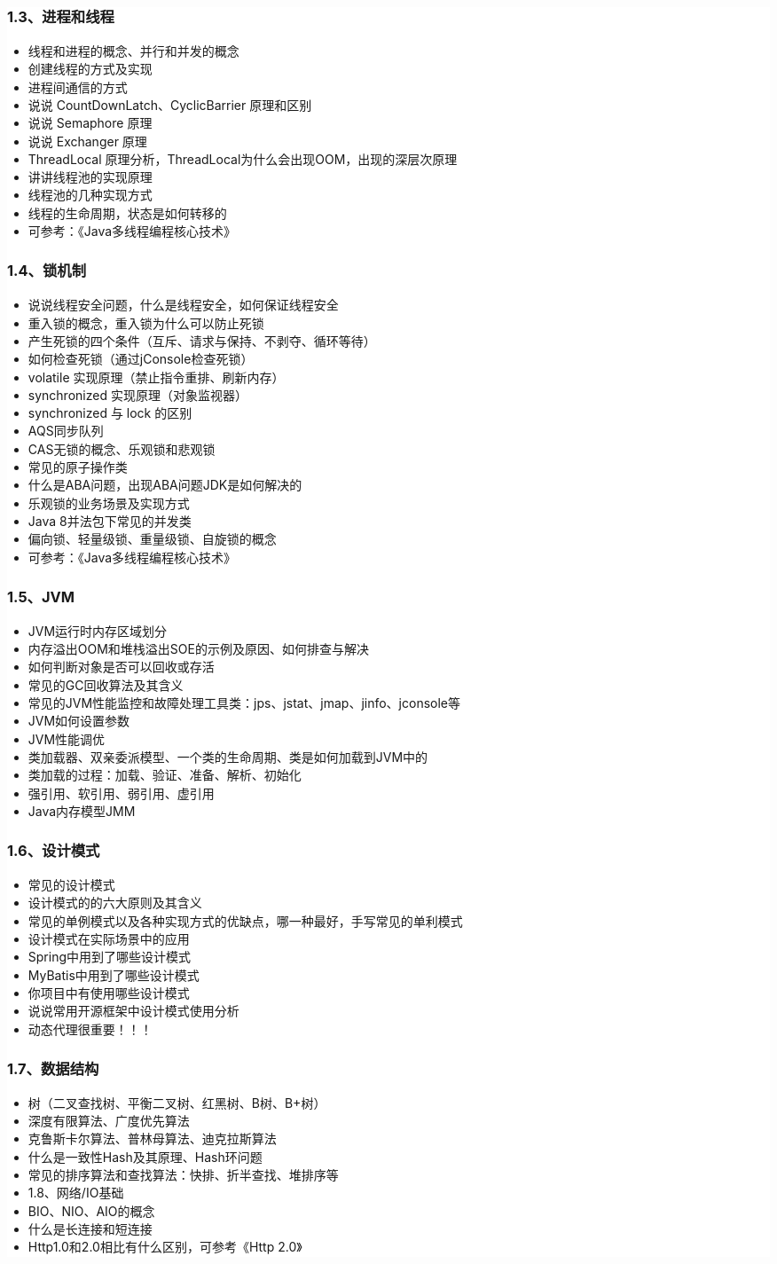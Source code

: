 ### 1.3、进程和线程
* 线程和进程的概念、并行和并发的概念
* 创建线程的方式及实现
* 进程间通信的方式
* 说说 CountDownLatch、CyclicBarrier 原理和区别
* 说说 Semaphore 原理
* 说说 Exchanger 原理
* ThreadLocal 原理分析，ThreadLocal为什么会出现OOM，出现的深层次原理
* 讲讲线程池的实现原理
* 线程池的几种实现方式
* 线程的生命周期，状态是如何转移的
* 可参考：《Java多线程编程核心技术》
### 1.4、锁机制
* 说说线程安全问题，什么是线程安全，如何保证线程安全
* 重入锁的概念，重入锁为什么可以防止死锁
* 产生死锁的四个条件（互斥、请求与保持、不剥夺、循环等待）
* 如何检查死锁（通过jConsole检查死锁）
* volatile 实现原理（禁止指令重排、刷新内存）
* synchronized 实现原理（对象监视器）
* synchronized 与 lock 的区别
* AQS同步队列
* CAS无锁的概念、乐观锁和悲观锁
* 常见的原子操作类
* 什么是ABA问题，出现ABA问题JDK是如何解决的
* 乐观锁的业务场景及实现方式
* Java 8并法包下常见的并发类
* 偏向锁、轻量级锁、重量级锁、自旋锁的概念
* 可参考：《Java多线程编程核心技术》
### 1.5、JVM
* JVM运行时内存区域划分
* 内存溢出OOM和堆栈溢出SOE的示例及原因、如何排查与解决
* 如何判断对象是否可以回收或存活
* 常见的GC回收算法及其含义
* 常见的JVM性能监控和故障处理工具类：jps、jstat、jmap、jinfo、jconsole等
* JVM如何设置参数
* JVM性能调优
* 类加载器、双亲委派模型、一个类的生命周期、类是如何加载到JVM中的
* 类加载的过程：加载、验证、准备、解析、初始化
* 强引用、软引用、弱引用、虚引用
* Java内存模型JMM
### 1.6、设计模式
* 常见的设计模式
* 设计模式的的六大原则及其含义
* 常见的单例模式以及各种实现方式的优缺点，哪一种最好，手写常见的单利模式
* 设计模式在实际场景中的应用
* Spring中用到了哪些设计模式
* MyBatis中用到了哪些设计模式
* 你项目中有使用哪些设计模式
* 说说常用开源框架中设计模式使用分析
* 动态代理很重要！！！
### 1.7、数据结构
* 树（二叉查找树、平衡二叉树、红黑树、B树、B+树）
* 深度有限算法、广度优先算法
* 克鲁斯卡尔算法、普林母算法、迪克拉斯算法
* 什么是一致性Hash及其原理、Hash环问题
* 常见的排序算法和查找算法：快排、折半查找、堆排序等
* 1.8、网络/IO基础
* BIO、NIO、AIO的概念
* 什么是长连接和短连接
* Http1.0和2.0相比有什么区别，可参考《Http 2.0》